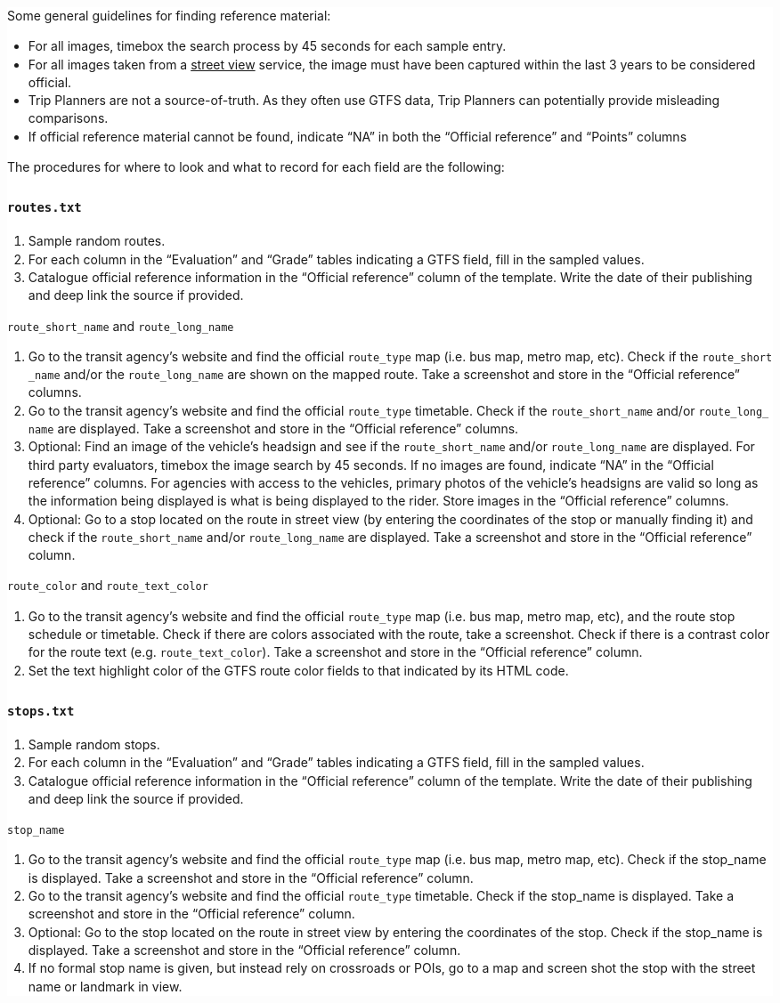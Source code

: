 Some general guidelines for finding reference material:
- For all images, timebox the search process by 45 seconds for each sample entry.
- For all images taken from a [street view](https://en.wikipedia.org/wiki/List_of_street_view_services) service, the image must have been captured within the last 3 years to be considered official.
- Trip Planners are not a source-of-truth. As they often use GTFS data, Trip Planners can potentially provide misleading comparisons.
- If official reference material cannot be found, indicate “NA” in both the “Official reference” and “Points” columns

The procedures for where to look and what to record for each field are the following:

### `routes.txt`
1. Sample random routes.
2. For each column in the “Evaluation” and “Grade” tables indicating a GTFS field, fill in the sampled values.
3. Catalogue official reference information in the “Official reference” column of the template. Write the date of their publishing and deep link the source if provided.

`route_short_name` and `route_long_name`
1. Go to the transit agency’s website and find the official `route_type` map (i.e. bus map, metro map, etc). Check if the `route_short_name` and/or the `route_long_name` are shown on the mapped route. Take a screenshot and store in the “Official reference” columns.
2. Go to the transit agency’s website and find the official `route_type` timetable. Check if the `route_short_name` and/or `route_long_name` are displayed. Take a screenshot and store in the “Official reference” columns.
3. Optional: Find an image of the vehicle’s headsign and see if the `route_short_name` and/or `route_long_name` are displayed. For third party evaluators, timebox the image search by 45 seconds. If no images are found, indicate “NA” in the “Official reference” columns. For agencies with access to the vehicles, primary photos of the vehicle’s headsigns are valid so long as the information being displayed is what is being displayed to the rider. Store images in the “Official reference” columns.
4. Optional: Go to a stop located on the route in street view (by entering the coordinates of the stop or manually finding it) and check if the `route_short_name` and/or `route_long_name` are displayed. Take a screenshot and store in the “Official reference” column.

`route_color` and `route_text_color`
1. Go to the transit agency’s website and find the official `route_type` map (i.e. bus map, metro map, etc), and the route stop schedule or timetable. Check if there are colors associated with the route, take a screenshot. Check if there is a contrast color for the route text (e.g. `route_text_color`). Take a screenshot and store in the “Official reference” column.
2. Set the text highlight color of the GTFS route color fields to that indicated by its HTML code.

### `stops.txt`
1. Sample random stops.
2. For each column in the “Evaluation” and “Grade” tables indicating a GTFS field, fill in the sampled values.
3. Catalogue official reference information in the “Official reference” column of the template. Write the date of their publishing and deep link the source if provided.

`stop_name`
1. Go to the transit agency’s website and find the official `route_type` map (i.e. bus map, metro map, etc). Check if the stop_name is displayed. Take a screenshot and store in the “Official reference” column.
2. Go to the transit agency’s website and find the official `route_type` timetable. Check if the stop_name is displayed. Take a screenshot and store in the “Official reference” column.
3. Optional: Go to the stop located on the route in street view by entering the coordinates of the stop. Check if the stop_name is displayed. Take a screenshot and store in the “Official reference” column.
4. If no formal stop name is given, but instead rely on crossroads or POIs, go to a map and screen shot the stop with the street name or landmark in view.
